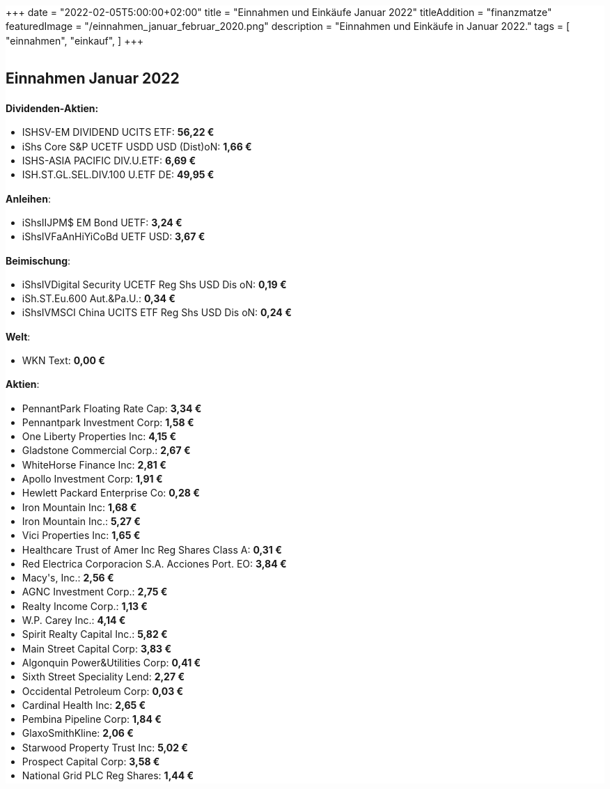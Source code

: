 +++
date = "2022-02-05T5:00:00+02:00"
title = "Einnahmen und Einkäufe Januar 2022"
titleAddition = "finanzmatze"
featuredImage = "/einnahmen_januar_februar_2020.png"
description = "Einnahmen und Einkäufe in Januar 2022."
tags = [
    "einnahmen",
    "einkauf",
]
+++

## Einnahmen Januar 2022

**Dividenden-Aktien:**

- ISHSV-EM DIVIDEND UCITS ETF: **56,22 €**
- iShs Core S&P  UCETF USDD  USD (Dist)oN: **1,66 €**
- ISHS-ASIA PACIFIC DIV.U.ETF: **6,69 €**
- ISH.ST.GL.SEL.DIV.100 U.ETF DE: **49,95 €**


**Anleihen**:

- iShsIIJPM$ EM Bond UETF: **3,24 €**
- iShsIVFaAnHiYiCoBd UETF  USD: **3,67 €**


**Beimischung**:

- iShsIVDigital Security UCETF Reg Shs USD Dis oN: **0,19 €**
- iSh.ST.Eu.600 Aut.&Pa.U.: **0,34 €**
- iShsIVMSCI China UCITS ETF Reg Shs USD Dis oN: **0,24 €**


**Welt**:

- WKN Text: **0,00 €**


**Aktien**:

- PennantPark Floating Rate Cap: **3,34 €**
- Pennantpark Investment Corp: **1,58 €**
- One Liberty Properties Inc: **4,15 €**
- Gladstone Commercial Corp.: **2,67 €**
- WhiteHorse Finance Inc: **2,81 €**
- Apollo Investment Corp: **1,91 €**
- Hewlett Packard Enterprise Co: **0,28 €**
- Iron Mountain Inc: **1,68 €**
- Iron Mountain Inc.: **5,27 €**
- Vici Properties Inc: **1,65 €**
- Healthcare Trust of Amer Inc Reg Shares Class A: **0,31 €**
- Red Electrica Corporacion S.A. Acciones Port. EO: **3,84 €**
- Macy's, Inc.: **2,56 €**
- AGNC Investment Corp.: **2,75 €**
- Realty Income Corp.: **1,13 €**
- W.P. Carey Inc.: **4,14 €**
- Spirit Realty Capital Inc.: **5,82 €**
- Main Street Capital Corp: **3,83 €**
- Algonquin Power&Utilities Corp: **0,41 €**
- Sixth Street Speciality Lend: **2,27 €**
- Occidental Petroleum Corp: **0,03 €**
- Cardinal Health Inc: **2,65 €**
- Pembina Pipeline Corp: **1,84 €**
- GlaxoSmithKline: **2,06 €**
- Starwood Property Trust Inc: **5,02 €**
- Prospect Capital Corp: **3,58 €**
- National Grid PLC Reg Shares: **1,44 €**
